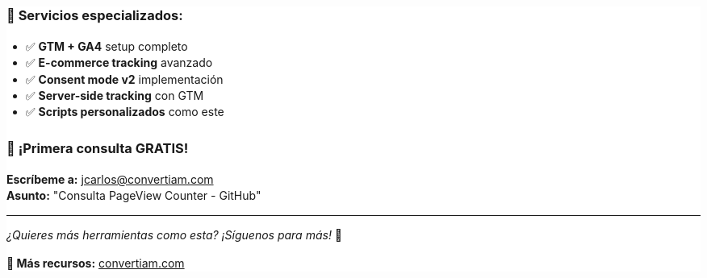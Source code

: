 ### 💼 **Servicios especializados:**

- ✅ **GTM + GA4** setup completo
- ✅ **E-commerce tracking** avanzado  
- ✅ **Consent mode v2** implementación
- ✅ **Server-side tracking** con GTM
- ✅ **Scripts personalizados** como este

### 🎁 **¡Primera consulta GRATIS!**

**Escríbeme a:** jcarlos@convertiam.com  
**Asunto:** "Consulta PageView Counter - GitHub"

---

*¿Quieres más herramientas como esta? ¡Síguenos para más!* 🎯

**🔗 Más recursos:** [convertiam.com](https://convertiam.com/?utm_source=github&utm_medium=readme&utm_campaign=pageview_counter)